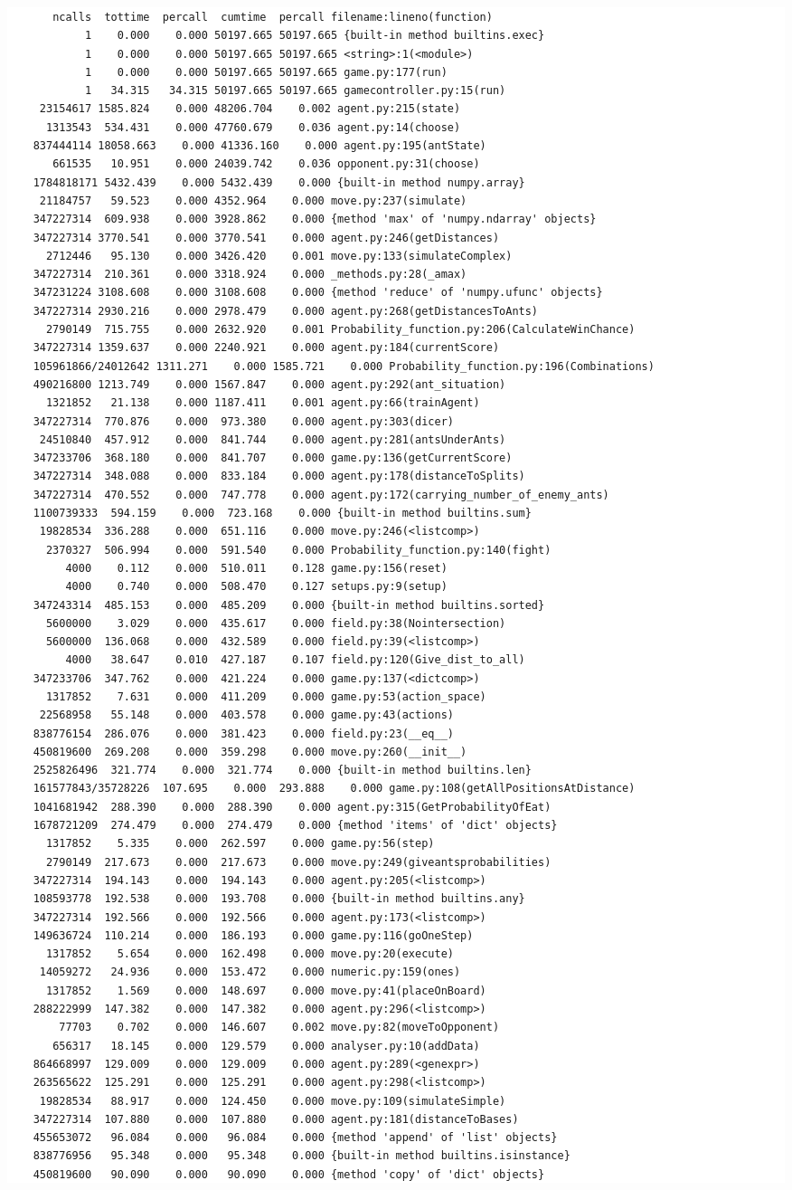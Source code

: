            ncalls  tottime  percall  cumtime  percall filename:lineno(function)
                1    0.000    0.000 50197.665 50197.665 {built-in method builtins.exec}
                1    0.000    0.000 50197.665 50197.665 <string>:1(<module>)
                1    0.000    0.000 50197.665 50197.665 game.py:177(run)
                1   34.315   34.315 50197.665 50197.665 gamecontroller.py:15(run)
         23154617 1585.824    0.000 48206.704    0.002 agent.py:215(state)
          1313543  534.431    0.000 47760.679    0.036 agent.py:14(choose)
        837444114 18058.663    0.000 41336.160    0.000 agent.py:195(antState)
           661535   10.951    0.000 24039.742    0.036 opponent.py:31(choose)
        1784818171 5432.439    0.000 5432.439    0.000 {built-in method numpy.array}
         21184757   59.523    0.000 4352.964    0.000 move.py:237(simulate)
        347227314  609.938    0.000 3928.862    0.000 {method 'max' of 'numpy.ndarray' objects}
        347227314 3770.541    0.000 3770.541    0.000 agent.py:246(getDistances)
          2712446   95.130    0.000 3426.420    0.001 move.py:133(simulateComplex)
        347227314  210.361    0.000 3318.924    0.000 _methods.py:28(_amax)
        347231224 3108.608    0.000 3108.608    0.000 {method 'reduce' of 'numpy.ufunc' objects}
        347227314 2930.216    0.000 2978.479    0.000 agent.py:268(getDistancesToAnts)
          2790149  715.755    0.000 2632.920    0.001 Probability_function.py:206(CalculateWinChance)
        347227314 1359.637    0.000 2240.921    0.000 agent.py:184(currentScore)
        105961866/24012642 1311.271    0.000 1585.721    0.000 Probability_function.py:196(Combinations)
        490216800 1213.749    0.000 1567.847    0.000 agent.py:292(ant_situation)
          1321852   21.138    0.000 1187.411    0.001 agent.py:66(trainAgent)
        347227314  770.876    0.000  973.380    0.000 agent.py:303(dicer)
         24510840  457.912    0.000  841.744    0.000 agent.py:281(antsUnderAnts)
        347233706  368.180    0.000  841.707    0.000 game.py:136(getCurrentScore)
        347227314  348.088    0.000  833.184    0.000 agent.py:178(distanceToSplits)
        347227314  470.552    0.000  747.778    0.000 agent.py:172(carrying_number_of_enemy_ants)
        1100739333  594.159    0.000  723.168    0.000 {built-in method builtins.sum}
         19828534  336.288    0.000  651.116    0.000 move.py:246(<listcomp>)
          2370327  506.994    0.000  591.540    0.000 Probability_function.py:140(fight)
             4000    0.112    0.000  510.011    0.128 game.py:156(reset)
             4000    0.740    0.000  508.470    0.127 setups.py:9(setup)
        347243314  485.153    0.000  485.209    0.000 {built-in method builtins.sorted}
          5600000    3.029    0.000  435.617    0.000 field.py:38(Nointersection)
          5600000  136.068    0.000  432.589    0.000 field.py:39(<listcomp>)
             4000   38.647    0.010  427.187    0.107 field.py:120(Give_dist_to_all)
        347233706  347.762    0.000  421.224    0.000 game.py:137(<dictcomp>)
          1317852    7.631    0.000  411.209    0.000 game.py:53(action_space)
         22568958   55.148    0.000  403.578    0.000 game.py:43(actions)
        838776154  286.076    0.000  381.423    0.000 field.py:23(__eq__)
        450819600  269.208    0.000  359.298    0.000 move.py:260(__init__)
        2525826496  321.774    0.000  321.774    0.000 {built-in method builtins.len}
        161577843/35728226  107.695    0.000  293.888    0.000 game.py:108(getAllPositionsAtDistance)
        1041681942  288.390    0.000  288.390    0.000 agent.py:315(GetProbabilityOfEat)
        1678721209  274.479    0.000  274.479    0.000 {method 'items' of 'dict' objects}
          1317852    5.335    0.000  262.597    0.000 game.py:56(step)
          2790149  217.673    0.000  217.673    0.000 move.py:249(giveantsprobabilities)
        347227314  194.143    0.000  194.143    0.000 agent.py:205(<listcomp>)
        108593778  192.538    0.000  193.708    0.000 {built-in method builtins.any}
        347227314  192.566    0.000  192.566    0.000 agent.py:173(<listcomp>)
        149636724  110.214    0.000  186.193    0.000 game.py:116(goOneStep)
          1317852    5.654    0.000  162.498    0.000 move.py:20(execute)
         14059272   24.936    0.000  153.472    0.000 numeric.py:159(ones)
          1317852    1.569    0.000  148.697    0.000 move.py:41(placeOnBoard)
        288222999  147.382    0.000  147.382    0.000 agent.py:296(<listcomp>)
            77703    0.702    0.000  146.607    0.002 move.py:82(moveToOpponent)
           656317   18.145    0.000  129.579    0.000 analyser.py:10(addData)
        864668997  129.009    0.000  129.009    0.000 agent.py:289(<genexpr>)
        263565622  125.291    0.000  125.291    0.000 agent.py:298(<listcomp>)
         19828534   88.917    0.000  124.450    0.000 move.py:109(simulateSimple)
        347227314  107.880    0.000  107.880    0.000 agent.py:181(distanceToBases)
        455653072   96.084    0.000   96.084    0.000 {method 'append' of 'list' objects}
        838776956   95.348    0.000   95.348    0.000 {built-in method builtins.isinstance}
        450819600   90.090    0.000   90.090    0.000 {method 'copy' of 'dict' objects}
